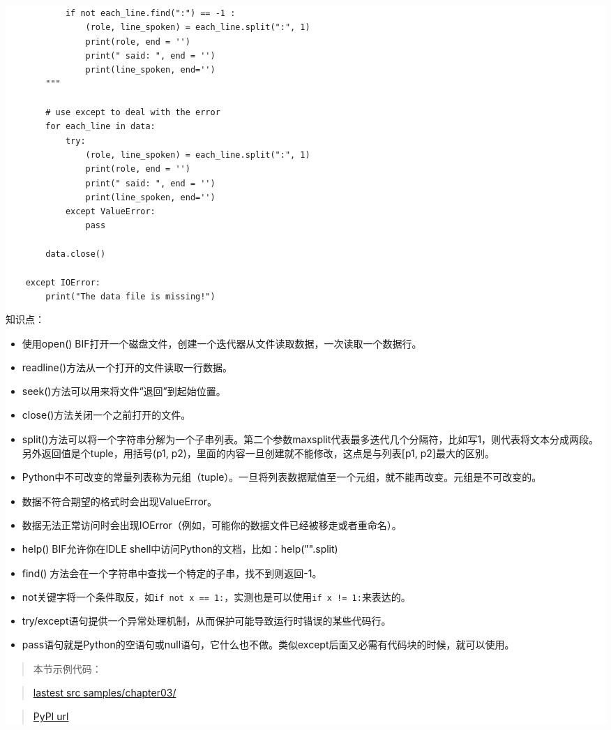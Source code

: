 ```
            if not each_line.find(":") == -1 :
                (role, line_spoken) = each_line.split(":", 1)
                print(role, end = '')
                print(" said: ", end = '')
                print(line_spoken, end='')
        """

        # use except to deal with the error
        for each_line in data:
            try:
                (role, line_spoken) = each_line.split(":", 1)
                print(role, end = '')
                print(" said: ", end = '')
                print(line_spoken, end='')
            except ValueError:
                pass

        data.close()

    except IOError:
        print("The data file is missing!")
```

知识点：

- 使用open() BIF打开一个磁盘文件，创建一个迭代器从文件读取数据，一次读取一个数据行。

- readline()方法从一个打开的文件读取一行数据。

- seek()方法可以用来将文件“退回”到起始位置。

- close()方法关闭一个之前打开的文件。

- split()方法可以将一个字符串分解为一个子串列表。第二个参数maxsplit代表最多迭代几个分隔符，比如写1，则代表将文本分成两段。另外返回值是个tuple，用括号(p1, p2)，里面的内容一旦创建就不能修改，这点是与列表[p1, p2]最大的区别。

- Python中不可改变的常量列表称为元组（tuple）。一旦将列表数据赋值至一个元组，就不能再改变。元组是不可改变的。

- 数据不符合期望的格式时会出现ValueError。

- 数据无法正常访问时会出现IOError（例如，可能你的数据文件已经被移走或者重命名）。

- help() BIF允许你在IDLE shell中访问Python的文档，比如：help("".split)

- find() 方法会在一个字符串中查找一个特定的子串，找不到则返回-1。

- not关键字将一个条件取反，如`if not x == 1:`，实测也是可以使用`if x != 1:`来表达的。

- try/except语句提供一个异常处理机制，从而保护可能导致运行时错误的某些代码行。

- pass语句就是Python的空语句或null语句，它什么也不做。类似except后面又必需有代码块的时候，就可以使用。


> 本节示例代码：

> [lastest src samples/chapter03/](samples/chapter03/)

> [PyPI url](https://pypi.python.org/pypi/ch03_sketch_volnet)
